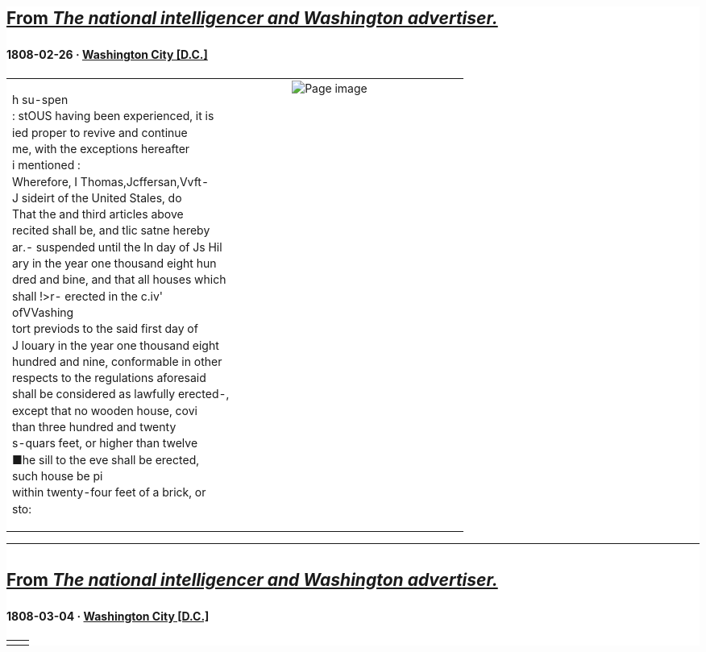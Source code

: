 
## [From _The national intelligencer and Washington advertiser._](https://www.loc.gov/resource/sn83045242/1808-02-26/ed-1/?sp=4)

#### 1808-02-26 &middot; [Washington City [D.C.]](http://dbpedia.org/resource/Washington%2C_D.C.)

<table style="width: 100%;"><tr><td style="width: 50%">

h su-spen­  
: stOUS having been experienced, it is  
ied proper to revive and continue  
me, with the exceptions hereafter  
i mentioned :  
Wherefore, I Thomas,Jcffersan,Vvft-  
J sideirt of the United Stales, do   
That the and third articles above  
recited shall be, and tlic satne hereby  
ar.- suspended until the In day of Js Hil­  
ary in the year one thousand eight hun­  
dred and bine, and that all houses which  
shall !&gt;r- erected in the c.iv&#x27; ofVVashing­  
tort previods to the said first day of  
J louary in the year one thousand eight  
hundred and nine, conformable in other  
respects to the regulations aforesaid  
shall be considered as lawfully erected-,  
except that no wooden house, covi  
than three hundred and twenty  
s-quars feet, or higher than twelve  
■he sill to the eve shall be erected,  
such house be pi  
within twenty-four feet of a brick, or  
sto:
</td><td style="width: 50%; max-height: 75%; margin: auto; display: block;">
<img alt="Page image" src="https://tile.loc.gov/image-services/iiif/service:ndnp:dlc:batch_dlc_exotic_ver01:data:sn83045242:print:1808022601:0004/pct:60.220613581523615,22.69170579029734,17.821440882454326,14.788732394366198/!600,600/0/default.jpg"/>
</td>
</tr></table>

---

## [From _The national intelligencer and Washington advertiser._](https://www.loc.gov/resource/sn83045242/1808-03-04/ed-1/?sp=4)

#### 1808-03-04 &middot; [Washington City [D.C.]](http://dbpedia.org/resource/Washington%2C_D.C.)

<table style="width: 100%;"><tr><td style="width: 50%">
